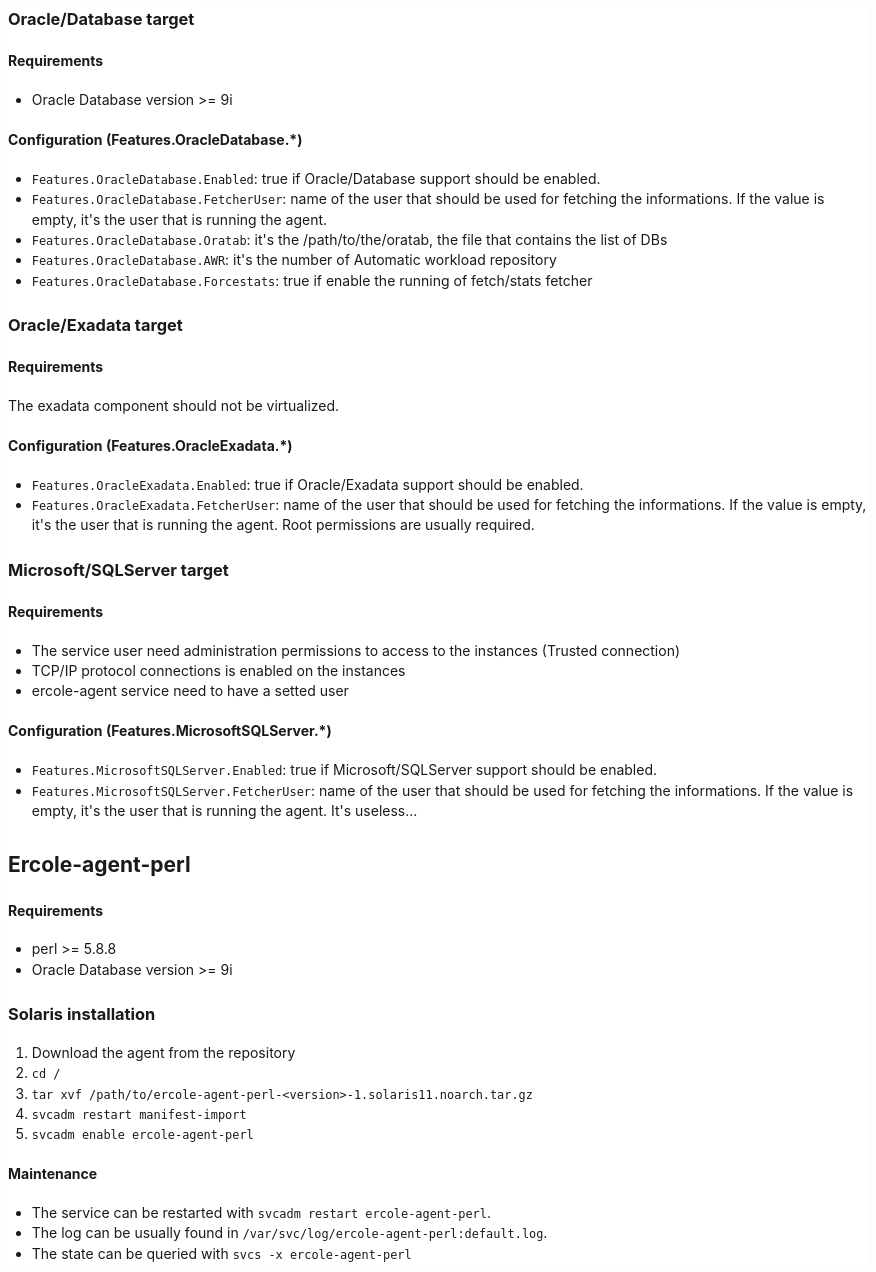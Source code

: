 ### Oracle/Database target
#### Requirements
* Oracle Database version >= 9i

#### Configuration (Features.OracleDatabase.*)
* `Features.OracleDatabase.Enabled`: true if Oracle/Database support should be enabled.
* `Features.OracleDatabase.FetcherUser`: name of the user that should be used for fetching the informations. If the value is empty, it's the user that is running the agent.
* `Features.OracleDatabase.Oratab`: it's the /path/to/the/oratab, the file that contains the list of DBs
* `Features.OracleDatabase.AWR`: it's the number of Automatic workload repository
* `Features.OracleDatabase.Forcestats`: true if enable the running of fetch/stats fetcher

### Oracle/Exadata target
#### Requirements
The exadata component should not be virtualized.
#### Configuration (Features.OracleExadata.*)
* `Features.OracleExadata.Enabled`: true if Oracle/Exadata support should be enabled.
* `Features.OracleExadata.FetcherUser`: name of the user that should be used for fetching the informations. If the value is empty, it's the user that is running the agent. Root permissions are usually required.

### Microsoft/SQLServer target
#### Requirements
* The service user need administration permissions to access to the instances (Trusted connection)
* TCP/IP protocol connections is enabled on the instances
* ercole-agent service need to have a setted user

#### Configuration (Features.MicrosoftSQLServer.*)
* `Features.MicrosoftSQLServer.Enabled`: true if Microsoft/SQLServer support should be enabled.
* `Features.MicrosoftSQLServer.FetcherUser`: name of the user that should be used for fetching the informations. If the value is empty, it's the user that is running the agent. It's useless...

## Ercole-agent-perl
#### Requirements
* perl >= 5.8.8
* Oracle Database version >= 9i

### Solaris installation
1. Download the agent from the repository
2. `cd /`
3. `tar xvf /path/to/ercole-agent-perl-<version>-1.solaris11.noarch.tar.gz` 
4. `svcadm restart manifest-import`
5. `svcadm enable ercole-agent-perl`

#### Maintenance
* The service can be restarted with `svcadm restart ercole-agent-perl`.
* The log can be usually found in `/var/svc/log/ercole-agent-perl:default.log`.
* The state can be queried with `svcs -x ercole-agent-perl`
